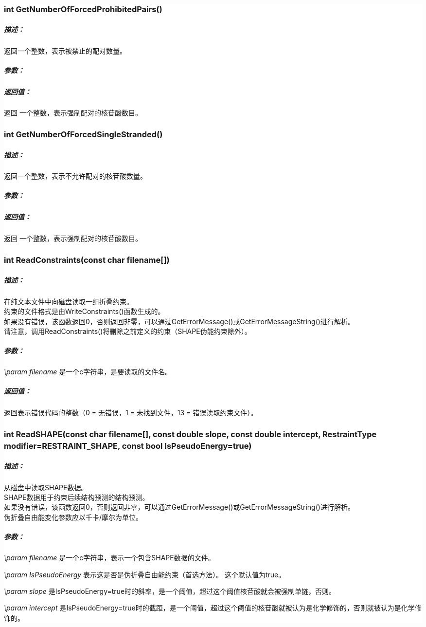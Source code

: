### int GetNumberOfForcedProhibitedPairs()

##### 描述：

 返回一个整数，表示被禁止的配对数量。<br>

##### 参数：

##### 返回值：

返回 一个整数，表示强制配对的核苷酸数目。

### int GetNumberOfForcedSingleStranded()

##### 描述：

返回一个整数，表示不允许配对的核苷酸数量。<br>

##### 参数：

##### 返回值：

返回 一个整数，表示强制配对的核苷酸数目。

### int ReadConstraints(const char filename[])

##### 描述：

在纯文本文件中向磁盘读取一组折叠约束。<br> 约束的文件格式是由WriteConstraints()函数生成的。<br> 如果没有错误，该函数返回0，否则返回非零，可以通过GetErrorMessage()或GetErrorMessageString()进行解析。<br> 请注意，调用ReadConstraints()将删除之前定义的约束（SHAPE伪能约束除外）。

##### 参数：

*\param* *filename* 是一个c字符串，是要读取的文件名。

##### 返回值：

返回表示错误代码的整数（0 = 无错误，1 = 未找到文件，13 = 错误读取约束文件）。

### int ReadSHAPE(const char filename[], const double slope, const double intercept, RestraintType modifier=RESTRAINT_SHAPE, const bool IsPseudoEnergy=true)

##### 描述：

 从磁盘中读取SHAPE数据。<br> SHAPE数据用于约束后续结构预测的结构预测。<br> 如果没有错误，该函数返回0，否则返回非零，可以通过GetErrorMessage()或GetErrorMessageString()进行解析。<br> 伪折叠自由能变化参数应以千卡/摩尔为单位。

##### 参数：

*\param* *filename* 是一个c字符串，表示一个包含SHAPE数据的文件。

*\param* *IsPseudoEnergy* 表示这是否是伪折叠自由能约束（首选方法）。 这个默认值为true。

*\param* *slope* 是IsPseudoEnergy=true时的斜率，是一个阈值，超过这个阈值核苷酸就会被强制单链，否则。

*\param* *intercept* 是IsPseudoEnergy=true时的截距，是一个阈值，超过这个阈值的核苷酸就被认为是化学修饰的，否则就被认为是化学修饰的。
